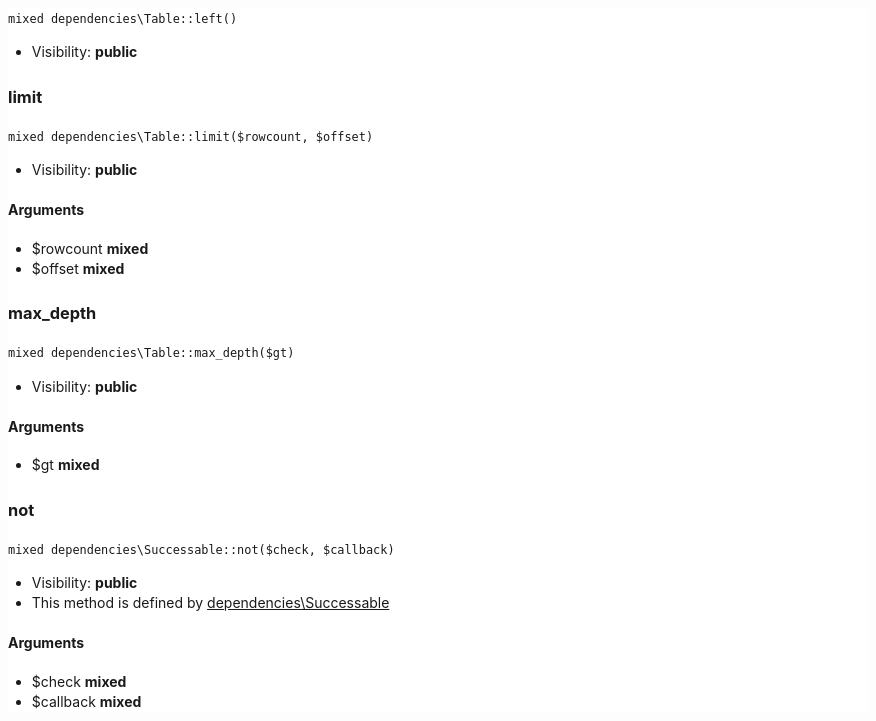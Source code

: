 ```
mixed dependencies\Table::left()
```





* Visibility: **public**



### limit

```
mixed dependencies\Table::limit($rowcount, $offset)
```





* Visibility: **public**

#### Arguments

* $rowcount **mixed**
* $offset **mixed**



### max_depth

```
mixed dependencies\Table::max_depth($gt)
```





* Visibility: **public**

#### Arguments

* $gt **mixed**



### not

```
mixed dependencies\Successable::not($check, $callback)
```





* Visibility: **public**
* This method is defined by [dependencies\Successable](dependencies-Successable)

#### Arguments

* $check **mixed**
* $callback **mixed**
